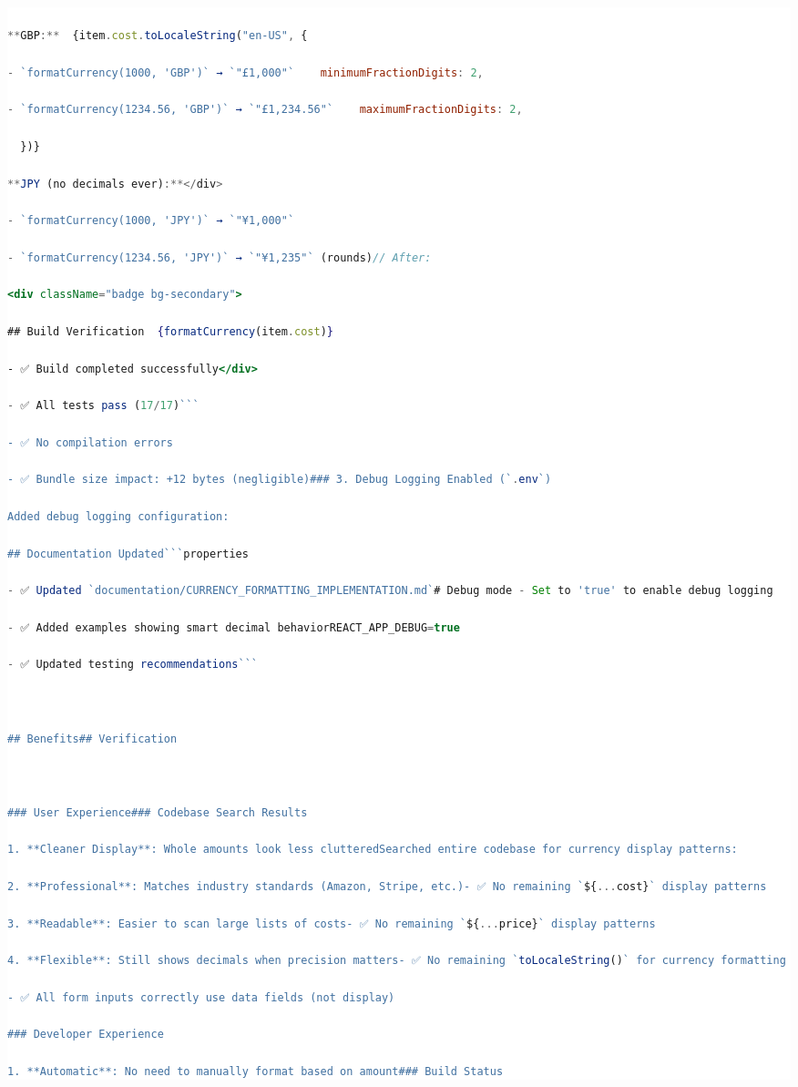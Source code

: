 ``````jsx

**GBP:**  {item.cost.toLocaleString("en-US", {

- `formatCurrency(1000, 'GBP')` → `"£1,000"`    minimumFractionDigits: 2,

- `formatCurrency(1234.56, 'GBP')` → `"£1,234.56"`    maximumFractionDigits: 2,

  })}

**JPY (no decimals ever):**</div>

- `formatCurrency(1000, 'JPY')` → `"¥1,000"`

- `formatCurrency(1234.56, 'JPY')` → `"¥1,235"` (rounds)// After:

<div className="badge bg-secondary">

## Build Verification  {formatCurrency(item.cost)}

- ✅ Build completed successfully</div>

- ✅ All tests pass (17/17)```

- ✅ No compilation errors

- ✅ Bundle size impact: +12 bytes (negligible)### 3. Debug Logging Enabled (`.env`)

Added debug logging configuration:

## Documentation Updated```properties

- ✅ Updated `documentation/CURRENCY_FORMATTING_IMPLEMENTATION.md`# Debug mode - Set to 'true' to enable debug logging

- ✅ Added examples showing smart decimal behaviorREACT_APP_DEBUG=true

- ✅ Updated testing recommendations```



## Benefits## Verification



### User Experience### Codebase Search Results

1. **Cleaner Display**: Whole amounts look less clutteredSearched entire codebase for currency display patterns:

2. **Professional**: Matches industry standards (Amazon, Stripe, etc.)- ✅ No remaining `${...cost}` display patterns

3. **Readable**: Easier to scan large lists of costs- ✅ No remaining `${...price}` display patterns  

4. **Flexible**: Still shows decimals when precision matters- ✅ No remaining `toLocaleString()` for currency formatting

- ✅ All form inputs correctly use data fields (not display)

### Developer Experience

1. **Automatic**: No need to manually format based on amount### Build Status
``````